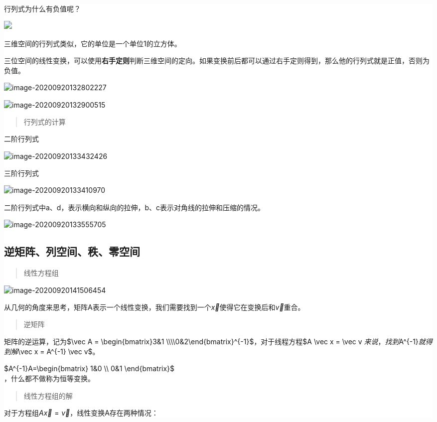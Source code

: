 

行列式为什么有负值呢？

![](https://img.sanzo.top/img/math/LinearAlgebra/GIF-2020-9-2013-22-08.gif)



三维空间的行列式类似，它的单位是一个单位1的立方体。

三位空间的线性变换，可以使用**右手定则**判断三维空间的定向。如果变换前后都可以通过右手定则得到，那么他的行列式就是正值，否则为负值。

![image-20200920132802227](https://img.sanzo.top/img/math/LinearAlgebra/image-20200920132802227.png)

![image-20200920132900515](https://img.sanzo.top/img/math/LinearAlgebra/image-20200920132900515.png)



> 行列式的计算

二阶行列式

![image-20200920133432426](https://img.sanzo.top/img/math/LinearAlgebra/image-20200920133432426.png)

三阶行列式

![image-20200920133410970](https://img.sanzo.top/img/math/LinearAlgebra/image-20200920133410970.png)



二阶行列式中a、d，表示横向和纵向的拉伸，b、c表示对角线的拉伸和压缩的情况。

![image-20200920133555705](https://img.sanzo.top/img/math/LinearAlgebra/image-20200920133555705.png)



## 逆矩阵、列空间、秩、零空间

> 线性方程组

![image-20200920141506454](https://img.sanzo.top/img/math/LinearAlgebra/image-20200920141506454.png)

从几何的角度来思考，矩阵A表示一个线性变换，我们需要找到一个$\vec x$使得它在变换后和$\vec v$重合。



> 逆矩阵

矩阵的逆运算，记为$\vec A = \begin{bmatrix}3&1 \\\\0&2\end{bmatrix}^{-1}$，对于线程方程$A \vec x = \vec v $来说，找到$A^{-1}$就得到解$\vec x = A^{-1} \vec v$。

<div>$A^{-1}A=\begin{bmatrix}
1&0 \\
   0&1
  \end{bmatrix}$<div>，什么都不做称为恒等变换。



> 线性方程组的解

对于方程组$A\vec x = \vec v$，线性变换A存在两种情况：
